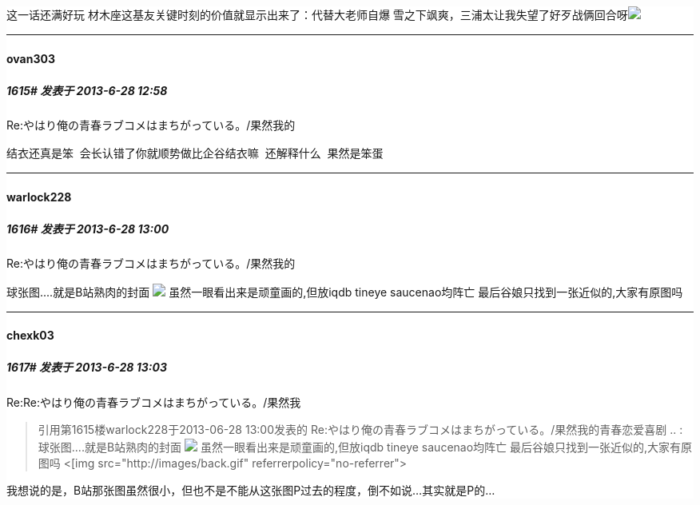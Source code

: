 
这一话还满好玩
材木座这基友关键时刻的价值就显示出来了：代替大老师自爆
雪之下飒爽，三浦太让我失望了好歹战俩回合呀<img src="https://static.saraba1st.com/image/smiley/face/04.gif" referrerpolicy="no-referrer">







*****

####  ovan303  
##### 1615#       发表于 2013-6-28 12:58

Re:やはり俺の青春ラブコメはまちがっている。/果然我的



结衣还真是笨  会长认错了你就顺势做比企谷结衣嘛  还解释什么  果然是笨蛋







*****

####  warlock228  
##### 1616#       发表于 2013-6-28 13:00

Re:やはり俺の青春ラブコメはまちがっている。/果然我的



球张图....就是B站熟肉的封面
<img src="http://image14.poco.cn/mypoco/myphoto/20130628/12/587615472013062812574609.jpg" referrerpolicy="no-referrer">
虽然一眼看出来是顽童画的,但放iqdb tineye saucenao均阵亡 最后谷娘只找到一张近似的,大家有原图吗







*****

####  chexk03  
##### 1617#       发表于 2013-6-28 13:03

Re:Re:やはり俺の青春ラブコメはまちがっている。/果然我


<blockquote>引用第1615楼warlock228于2013-06-28 13:00发表的 Re:やはり俺の青春ラブコメはまちがっている。/果然我的青春恋爱喜剧 .. :
球张图....就是B站熟肉的封面
<img src="http://image14.poco.cn/mypoco/myphoto/20130628/12/587615472013062812574609.jpg" referrerpolicy="no-referrer">
虽然一眼看出来是顽童画的,但放iqdb tineye saucenao均阵亡 最后谷娘只找到一张近似的,大家有原图吗 <[img src="http://images/back.gif" referrerpolicy="no-referrer"></blockquote>我想说的是，B站那张图虽然很小，但也不是不能从这张图P过去的程度，倒不如说…其实就是P的…




